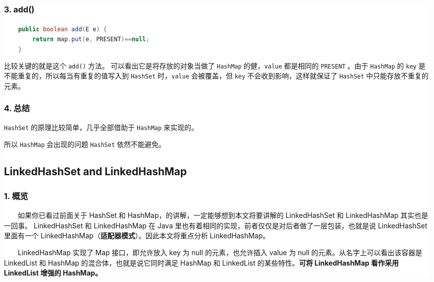 ### 3. add()

```java
    public boolean add(E e) {
        return map.put(e, PRESENT)==null;
    }
```

比较关键的就是这个 `add()` 方法。 可以看出它是将存放的对象当做了 `HashMap` 的健，`value` 都是相同的 `PRESENT` 。由于 `HashMap` 的 `key` 是不能重复的，所以每当有重复的值写入到 `HashSet` 时，`value` 会被覆盖，但 `key` 不会收到影响，这样就保证了 `HashSet` 中只能存放不重复的元素。



### 4. 总结

`HashSet` 的原理比较简单，几乎全部借助于 `HashMap` 来实现的。

所以 `HashMap` 会出现的问题 `HashSet` 依然不能避免。



## LinkedHashSet and LinkedHashMap

### 1. 概览

　　如果你已看过前面关于 HashSet 和 HashMap，的讲解，一定能够想到本文将要讲解的 LinkedHashSet 和 LinkedHashMap 其实也是一回事。 LinkedHashSet 和 LinkedHashMap 在 Java 里也有着相同的实现，前者仅仅是对后者做了一层包装，也就是说 LinkedHashSet 里面有一个 LinkedHashMap（**适配器模式**）。因此本文将重点分析 LinkedHashMap。

　　LinkedHashMap 实现了 Map 接口，即允许放入 key 为 null 的元素，也允许插入 value 为 null 的元素。从名字上可以看出该容器是 LinkedList 和 HashMap 的混合体，也就是说它同时满足 HashMap 和 LinkedList 的某些特性。**可将 LinkedHashMap 看作采用 LinkedList 增强的 HashMap。**
